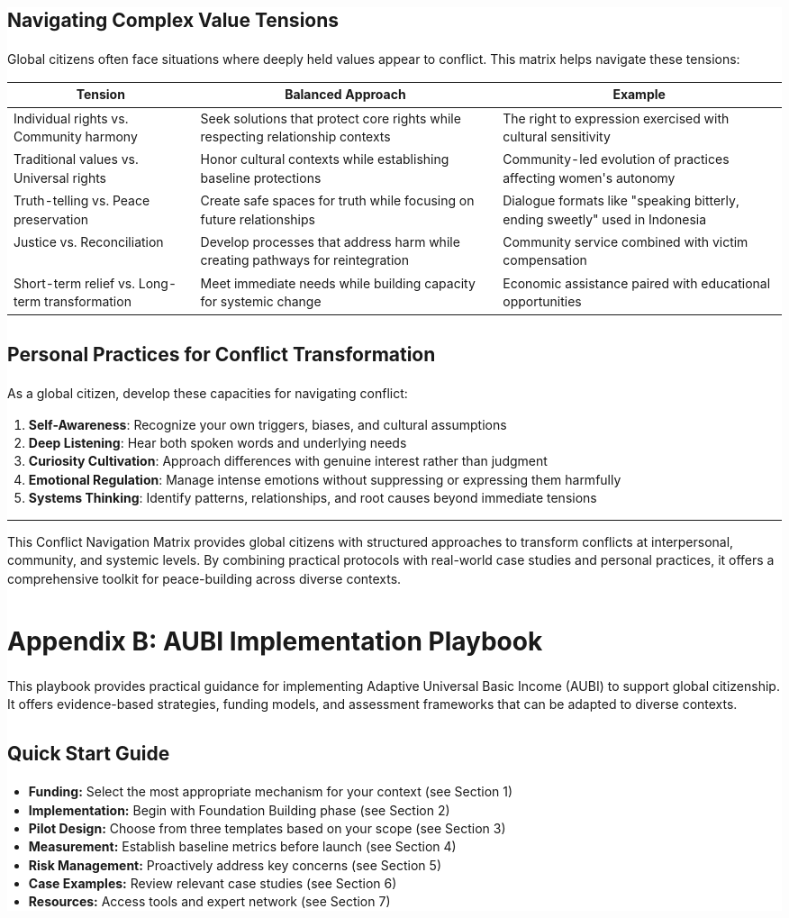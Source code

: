 ## Navigating Complex Value Tensions

Global citizens often face situations where deeply held values appear to conflict. This matrix helps navigate these tensions:

| Tension | Balanced Approach | Example |
|---------|-------------------|---------|
| Individual rights vs. Community harmony | Seek solutions that protect core rights while respecting relationship contexts | The right to expression exercised with cultural sensitivity |
| Traditional values vs. Universal rights | Honor cultural contexts while establishing baseline protections | Community-led evolution of practices affecting women's autonomy |
| Truth-telling vs. Peace preservation | Create safe spaces for truth while focusing on future relationships | Dialogue formats like "speaking bitterly, ending sweetly" used in Indonesia |
| Justice vs. Reconciliation | Develop processes that address harm while creating pathways for reintegration | Community service combined with victim compensation |
| Short-term relief vs. Long-term transformation | Meet immediate needs while building capacity for systemic change | Economic assistance paired with educational opportunities |

## Personal Practices for Conflict Transformation

As a global citizen, develop these capacities for navigating conflict:

1. **Self-Awareness**: Recognize your own triggers, biases, and cultural assumptions
2. **Deep Listening**: Hear both spoken words and underlying needs
3. **Curiosity Cultivation**: Approach differences with genuine interest rather than judgment
4. **Emotional Regulation**: Manage intense emotions without suppressing or expressing them harmfully
5. **Systems Thinking**: Identify patterns, relationships, and root causes beyond immediate tensions

---

This Conflict Navigation Matrix provides global citizens with structured approaches to transform conflicts at interpersonal, community, and systemic levels. By combining practical protocols with real-world case studies and personal practices, it offers a comprehensive toolkit for peace-building across diverse contexts.

# Appendix B: AUBI Implementation Playbook

This playbook provides practical guidance for implementing Adaptive Universal Basic Income (AUBI) to support global citizenship. It offers evidence-based strategies, funding models, and assessment frameworks that can be adapted to diverse contexts.

## Quick Start Guide
- **Funding:** Select the most appropriate mechanism for your context (see Section 1)
- **Implementation:** Begin with Foundation Building phase (see Section 2)
- **Pilot Design:** Choose from three templates based on your scope (see Section 3)
- **Measurement:** Establish baseline metrics before launch (see Section 4)
- **Risk Management:** Proactively address key concerns (see Section 5)
- **Case Examples:** Review relevant case studies (see Section 6)
- **Resources:** Access tools and expert network (see Section 7)
